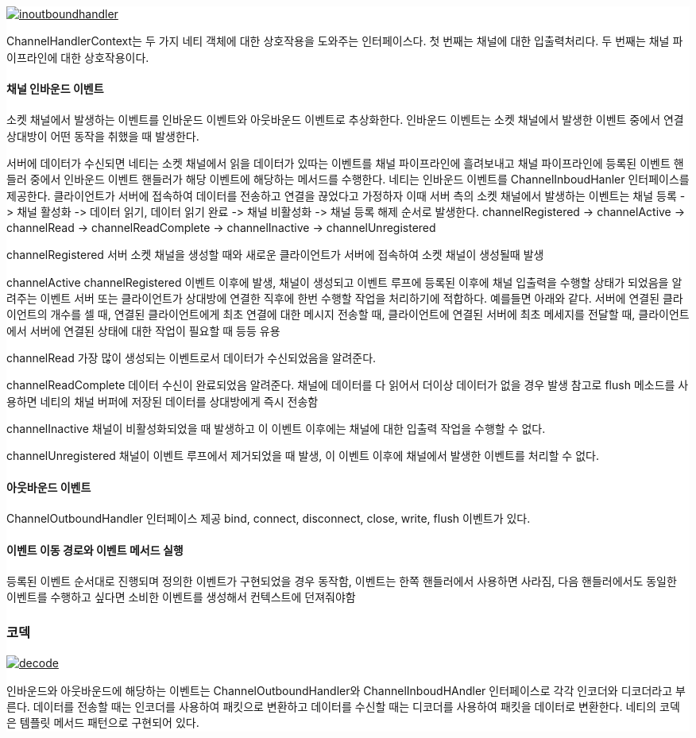 [![inoutboundhandler](https://github.com/leeplay/study/blob/master/image/inoutboundhandler.png?raw=true)]()

ChannelHandlerContext는 두 가지 네티 객체에 대한 상호작용을 도와주는 인터페이스다. 
첫 번째는 채널에 대한 입출력처리다. 두 번째는 채널 파이프라인에 대한 상호작용이다.


#### 채널 인바운드 이벤트 
소켓 채널에서 발생하는 이벤트를 인바운드 이벤트와 아웃바운드 이벤트로 추상화한다. 
인바운드 이벤트는 소켓 채널에서 발생한 이벤트 중에서 연결 상대방이 어떤 동작을 취했을 때 발생한다. 

서버에 데이터가 수신되면 네티는 소켓 채널에서 읽을 데이터가 있따는 이벤트를 채널 파이프라인에 흘려보내고 채널 파이프라인에 등록된 이벤트 핸들러 중에서 
인바운드 이벤트 핸들러가 해당 이벤트에 해당하는 메서드를 수행한다. 네티는 인바운드 이벤트를 ChannelInboudHanler 인터페이스를 제공한다. 
클라이언트가 서버에 접속하여 데이터를 전송하고 연결을 끊었다고 가정하자 이때 서버 측의 소켓 채널에서 발생하는 이벤트는
채널 등록 -> 채널 활성화 -> 데이터 읽기, 데이터 읽기 완료 -> 채널 비활성화 -> 채널 등록 해제 순서로 발생한다. 
channelRegistered -> channelActive -> channelRead -> channelReadComplete -> channelInactive -> channelUnregistered 

channelRegistered
서버 소켓 채널을 생성할 때와 새로운 클라이언트가 서버에 접속하여 소켓 채널이 생성될때 발생

channelActive
channelRegistered 이벤트 이후에 발생, 채널이 생성되고 이벤트 루프에 등록된 이후에 채널 입출력을 수행할 상태가 되었음을 알려주는 이벤트
서버 또는 클라이언트가 상대방에 연결한 직후에 한번 수행할 작업을 처리하기에 적합하다. 예를들면 아래와 같다.
서버에 연결된 클라이언트의 개수를 셀 때, 연결된 클라이언트에게 최초 연결에 대한 메시지 전송할 때, 클라이언트에 연결된 서버에 최초 메세지를 전달할 때, 
클라이언트에서 서버에 연결된 상태에 대한 작업이 필요할 때 등등 유용

channelRead 
가장 많이 생성되는 이벤트로서 데이터가 수신되었음을 알려준다.

channelReadComplete
데이터 수신이 완료되었음 알려준다. 채널에 데이터를 다 읽어서 더이상 데이터가 없을 경우 발생 
참고로 flush 메소드를 사용하면 네티의 채널 버퍼에 저장된 데이터를 상대방에게 즉시 전송함

channelInactive
채널이 비활성화되었을 때 발생하고 이 이벤트 이후에는 채널에 대한 입출력 작업을 수행할 수 없다.

channelUnregistered
채널이 이벤트 루프에서 제거되었을 때 발생, 이 이벤트 이후에 채널에서 발생한 이벤트를 처리할 수 없다. 

#### 아웃바운드 이벤트
ChannelOutboundHandler 인터페이스 제공
bind, connect, disconnect, close, write, flush 이벤트가 있다. 

#### 이벤트 이동 경로와 이벤트 메서드 실행 
등록된 이벤트 순서대로 진행되며 정의한 이벤트가 구현되었을 경우 동작함, 이벤트는 한쪽 핸들러에서 사용하면 사라짐, 
다음 핸들러에서도 동일한 이벤트를 수행하고 싶다면 소비한 이벤트를 생성해서 컨텍스트에 던져줘야함

### 코덱

[![decode](https://github.com/leeplay/study/blob/master/image/decode.png?raw=true)]()

인바운드와 아웃바운드에 해당하는 이벤트는 ChannelOutboundHandler와 ChannelInboudHAndler 인터페이스로 각각 인코더와 디코더라고 부른다. 
데이터를 전송할 때는 인코더를 사용하여 패킷으로 변환하고 데이터를 수신할 때는 디코더를 사용하여 패킷을 데이터로 변환한다. 
네티의 코덱은 템플릿 메서드 패턴으로 구현되어 있다.

